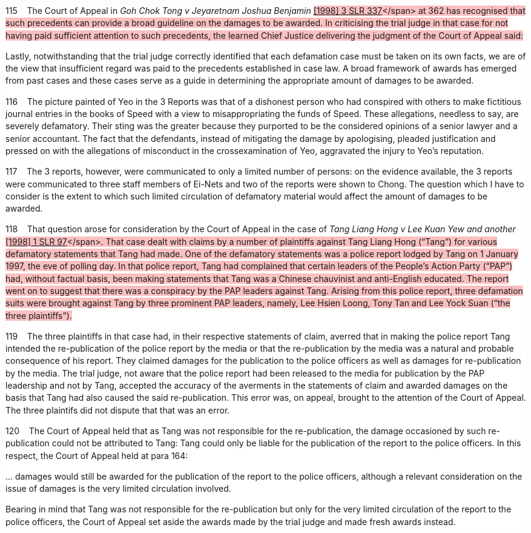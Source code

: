 115    The Court of Appeal in _Goh Chok Tong v Jeyaretnam Joshua Benjamin_ <span style="background-color: #FAC0C0">[[1998] 3 SLR 337]("https://www.open.gov.sg")</span> at 362 has recognised that such precedents can provide a broad guideline on the damages to be awarded. In criticising the trial judge in that case for not having paid sufficient attention to such precedents, the learned Chief Justice delivering the judgment of the Court of Appeal said: 

 Lastly, notwithstanding that the trial judge correctly identified that each defamation case must be taken on its own facts, we are of the view that insufficient regard was paid to the precedents established in case law. A broad framework of awards has emerged from past cases and these cases serve as a guide in determining the appropriate amount of damages to be awarded. 

116    The picture painted of Yeo in the 3 Reports was that of a dishonest person who had conspired with others to make fictitious journal entries in the books of Speed with a view to misappropriating the funds of Speed. These allegations, needless to say, are severely defamatory. Their sting was the greater because they purported to be the considered opinions of a senior lawyer and a senior accountant. The fact that the defendants, instead of mitigating the damage by apologising, pleaded justification and pressed on with the allegations of misconduct in the crossexamination of Yeo, aggravated the injury to Yeo’s reputation. 


117    The 3 reports, however, were communicated to only a limited number of persons: on the evidence available, the 3 reports were communicated to three staff members of Ei-Nets and two of the reports were shown to Chong. The question which I have to consider is the extent to which such limited circulation of defamatory material would affect the amount of damages to be awarded. 

118    That question arose for consideration by the Court of Appeal in the case of _Tang Liang Hong v Lee Kuan Yew and another_ <span style="background-color: #FAC0C0">[[1998] 1 SLR 97]("https://www.open.gov.sg")</span>. That case dealt with claims by a number of plaintiffs against Tang Liang Hong (“Tang”) for various defamatory statements that Tang had made. One of the defamatory statements was a police report lodged by Tang on 1 January 1997, the eve of polling day. In that police report, Tang had complained that certain leaders of the People’s Action Party (“PAP”) had, without factual basis, been making statements that Tang was a Chinese chauvinist and anti-English educated. The report went on to suggest that there was a conspiracy by the PAP leaders against Tang. Arising from this police report, three defamation suits were brought against Tang by three prominent PAP leaders, namely, Lee Hsien Loong, Tony Tan and Lee Yock Suan (“the three plaintiffs”). 

119    The three plaintiffs in that case had, in their respective statements of claim, averred that in making the police report Tang intended the re-publication of the police report by the media or that the re-publication by the media was a natural and probable consequence of his report. They claimed damages for the publication to the police officers as well as damages for re-publication by the media. The trial judge, not aware that the police report had been released to the media for publication by the PAP leadership and not by Tang, accepted the accuracy of the averments in the statements of claim and awarded damages on the basis that Tang had also caused the said re-publication. This error was, on appeal, brought to the attention of the Court of Appeal. The three plaintifs did not dispute that that was an error. 

120    The Court of Appeal held that as Tang was not responsible for the re-publication, the damage occasioned by such re-publication could not be attributed to Tang: Tang could only be liable for the publication of the report to the police officers. In this respect, the Court of Appeal held at para 164: 

 ... damages would still be awarded for the publication of the report to the police officers, although a relevant consideration on the issue of damages is the very limited circulation involved. 

Bearing in mind that Tang was not responsible for the re-publication but only for the very limited circulation of the report to the police officers, the Court of Appeal set aside the awards made by the trial judge and made fresh awards instead. 
